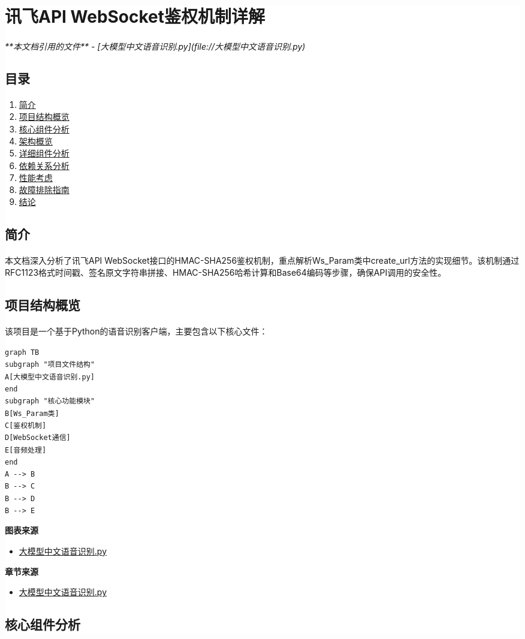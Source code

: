 # 讯飞API WebSocket鉴权机制详解

<cite>
**本文档引用的文件**
- [大模型中文语音识别.py](file://大模型中文语音识别.py)
</cite>

## 目录
1. [简介](#简介)
2. [项目结构概览](#项目结构概览)
3. [核心组件分析](#核心组件分析)
4. [架构概览](#架构概览)
5. [详细组件分析](#详细组件分析)
6. [依赖关系分析](#依赖关系分析)
7. [性能考虑](#性能考虑)
8. [故障排除指南](#故障排除指南)
9. [结论](#结论)

## 简介

本文档深入分析了讯飞API WebSocket接口的HMAC-SHA256鉴权机制，重点解析Ws_Param类中create_url方法的实现细节。该机制通过RFC1123格式时间戳、签名原文字符串拼接、HMAC-SHA256哈希计算和Base64编码等步骤，确保API调用的安全性。

## 项目结构概览

该项目是一个基于Python的语音识别客户端，主要包含以下核心文件：

```mermaid
graph TB
subgraph "项目文件结构"
A[大模型中文语音识别.py]
end
subgraph "核心功能模块"
B[Ws_Param类]
C[鉴权机制]
D[WebSocket通信]
E[音频处理]
end
A --> B
B --> C
B --> D
B --> E
```

**图表来源**
- [大模型中文语音识别.py](file://大模型中文语音识别.py#L1-L212)

**章节来源**
- [大模型中文语音识别.py](file://大模型中文语音识别.py#L1-L212)

## 核心组件分析
